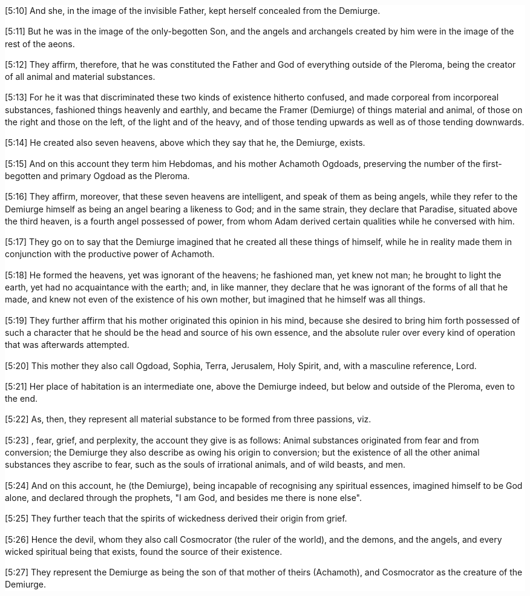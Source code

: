 [5:10] And she, in the image of the invisible Father, kept herself concealed from the Demiurge.

[5:11] But he was in the image of the only-begotten Son, and the angels and archangels created by him were in the image of the rest of the aeons.

[5:12] They affirm, therefore, that he was constituted the Father and God of everything outside of the Pleroma, being the creator of all animal and material substances.

[5:13] For he it was that discriminated these two kinds of existence hitherto confused, and made corporeal from incorporeal substances, fashioned things heavenly and earthly, and became the Framer (Demiurge) of things material and animal, of those on the right and those on the left, of the light and of the heavy, and of those tending upwards as well as of those tending downwards.

[5:14] He created also seven heavens, above which they say that he, the Demiurge, exists.

[5:15] And on this account they term him Hebdomas, and his mother Achamoth Ogdoads, preserving the number of the first-begotten and primary Ogdoad as the Pleroma.

[5:16] They affirm, moreover, that these seven heavens are intelligent, and speak of them as being angels, while they refer to the Demiurge himself as being an angel bearing a likeness to God; and in the same strain, they declare that Paradise, situated above the third heaven, is a fourth angel possessed of power, from whom Adam derived certain qualities while he conversed with him.

[5:17] They go on to say that the Demiurge imagined that he created all these things of himself, while he in reality made them in conjunction with the productive power of Achamoth.

[5:18] He formed the heavens, yet was ignorant of the heavens; he fashioned man, yet knew not man; he brought to light the earth, yet had no acquaintance with the earth; and, in like manner, they declare that he was ignorant of the forms of all that he made, and knew not even of the existence of his own mother, but imagined that he himself was all things.

[5:19] They further affirm  that his mother originated this opinion in his mind, because she desired to bring him forth possessed of such a character that he should be the head and source of his own essence, and the absolute ruler over every kind of operation that was afterwards attempted.

[5:20] This mother they also call Ogdoad, Sophia, Terra, Jerusalem, Holy Spirit, and, with a masculine reference, Lord.

[5:21] Her place of habitation is an intermediate one, above the Demiurge indeed, but below and outside of the Pleroma, even to the end.

[5:22] As, then, they represent all material substance to be formed from three passions, viz.

[5:23] , fear, grief, and perplexity, the account they give is as follows: Animal substances originated from fear and from conversion; the Demiurge they also describe as owing his origin to conversion; but the existence of all the other animal substances they ascribe to fear, such as the souls of irrational animals, and of wild beasts, and men.

[5:24] And on this account, he (the Demiurge), being incapable of recognising any spiritual essences, imagined himself to be God alone, and declared through the prophets, "I am God, and besides me there is none else".

[5:25] They further teach that the spirits of wickedness derived their origin from grief.

[5:26] Hence the devil, whom they also call Cosmocrator (the ruler of the world), and the demons, and the angels, and every wicked spiritual being that exists, found the source of their existence.

[5:27] They represent the Demiurge as being the son of that mother of theirs (Achamoth), and Cosmocrator as the creature of the Demiurge.
